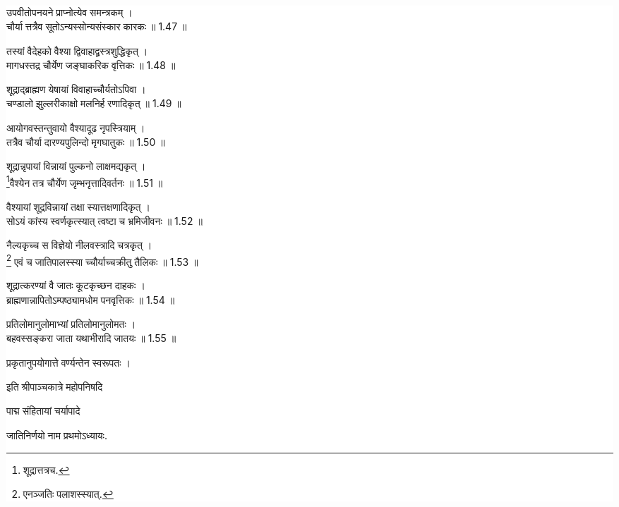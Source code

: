 उपवीतोपनयने प्राप्नोत्येव समन्त्रकम् ।  
चौर्या त्तत्रैव सूतोऽन्यस्सोन्यसंस्कार कारकः ॥ 1.47 ॥

तस्यां वैदेहको वैश्या द्विवाहाद्व्रस्त्रशुद्धिकृत् ।  
मागधस्तद्र चौर्येण जङ्घाकरिक वृत्तिकः ॥ 1.48 ॥

शूद्राद्ब्राह्मण येषायां विवाहाच्चौर्यतोऽपिवा ।  
चण्डालो झुल्लरीकाक्षो मलनिर्ह रणादिकृत् ॥ 1.49 ॥

आयोगवस्तन्तुवायो वैश्यादूढ नृपस्त्रियाम् ।  
तत्रैव चौर्या दारण्यपुलिन्दो मृगघातुकः ॥ 1.50 ॥

शूद्रान्नृपायां विन्नायां पुल्कनो लाक्षमद्यकृत् ।  
[^11]वैश्येन तत्र चौर्येण जृम्भनृत्तादिवर्तनः ॥ 1.51 ॥


[^11]: शूद्रात्तत्रच.


वैश्यायां शूद्रविन्नायां तक्षा स्यात्तक्षणादिकृत् ।  
सोऽयं कांस्य स्वर्णकृत्स्यात् त्वष्टा च भ्रमिजीवनः ॥ 1.52 ॥

नैल्यकृच्च स विज्ञेयो नीलवस्त्रादि चत्रकृत् ।  
[^12] एवं च जातिपालस्स्या च्चौर्याच्चक्रीतु तैलिकः ॥ 1.53 ॥


[^12]: एनञ्जतिः पलाशस्स्यात्.


शूद्रात्करण्यां वै जातः कूटकृच्छन दाहकः ।  
ब्राह्मणान्नापितोऽम्पष्ठ्यामधोम पनवृत्तिकः ॥ 1.54 ॥

प्रतिलोमानुलोमाभ्यां प्रतिलोमानुलोमतः ।  
बहवस्सङ्करा जाता यथाभीरादि जातयः ॥ 1.55 ॥

प्रकृतानुपयोगात्ते वर्ण्यन्तेन स्वरूपतः ।  
 

इति श्रीपाञ्चकात्रे महोपनिषदि

पाद्म संहितायां चर्यापादे

जातिनिर्णयो नाम प्रथमोऽध्यायः.

 


[^1]: प्रसिध्यते.
[^2]: दीक्षया क्रमात्.
[^3]: नैवाधिकारिणो गौणा
[^4]: दमश्शान्तिः
[^5]: ते च स्वजातिजातश्च कुण्डगोलकसंज्ञिताः.
[^6]: सवर्णा क्षत्रिया यत्तेविप्रेणोढाश्चिकित्सकः. अत्र अशुद्धं समीकार्यम्.
[^7]: कृत्तमः.
[^8]: गोस्त्री.
[^9]: कटकरस्तस्य.
[^10]: शिल्पीनाम्.